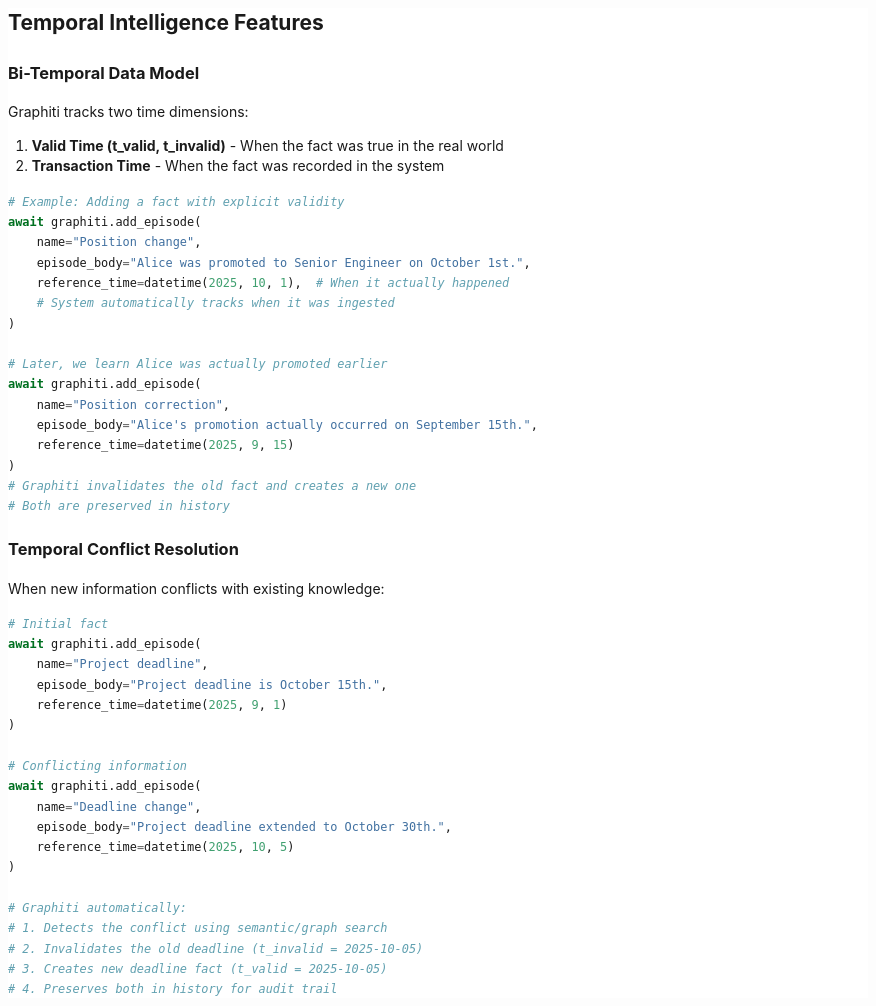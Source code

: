 ```python
```

## Temporal Intelligence Features

### Bi-Temporal Data Model

Graphiti tracks two time dimensions:

1. **Valid Time (t_valid, t_invalid)** - When the fact was true in the real world
2. **Transaction Time** - When the fact was recorded in the system

```python
# Example: Adding a fact with explicit validity
await graphiti.add_episode(
    name="Position change",
    episode_body="Alice was promoted to Senior Engineer on October 1st.",
    reference_time=datetime(2025, 10, 1),  # When it actually happened
    # System automatically tracks when it was ingested
)

# Later, we learn Alice was actually promoted earlier
await graphiti.add_episode(
    name="Position correction",
    episode_body="Alice's promotion actually occurred on September 15th.",
    reference_time=datetime(2025, 9, 15)
)
# Graphiti invalidates the old fact and creates a new one
# Both are preserved in history
```

### Temporal Conflict Resolution

When new information conflicts with existing knowledge:

```python
# Initial fact
await graphiti.add_episode(
    name="Project deadline",
    episode_body="Project deadline is October 15th.",
    reference_time=datetime(2025, 9, 1)
)

# Conflicting information
await graphiti.add_episode(
    name="Deadline change",
    episode_body="Project deadline extended to October 30th.",
    reference_time=datetime(2025, 10, 5)
)

# Graphiti automatically:
# 1. Detects the conflict using semantic/graph search
# 2. Invalidates the old deadline (t_invalid = 2025-10-05)
# 3. Creates new deadline fact (t_valid = 2025-10-05)
# 4. Preserves both in history for audit trail
```

